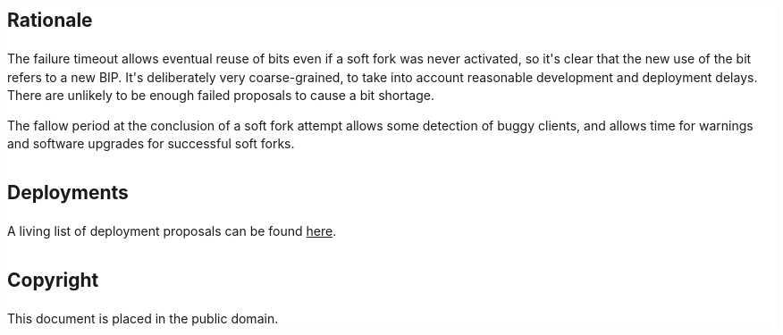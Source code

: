 ## Rationale

The failure timeout allows eventual reuse of bits even if a soft fork
was never activated, so it's clear that the new use of the bit refers to
a new BIP. It's deliberately very coarse-grained, to take into account
reasonable development and deployment delays. There are unlikely to be
enough failed proposals to cause a bit shortage.

The fallow period at the conclusion of a soft fork attempt allows some
detection of buggy clients, and allows time for warnings and software
upgrades for successful soft forks.

## Deployments

A living list of deployment proposals can be found
[here](bip-0009/assignments.mediawiki "wikilink").

## Copyright

This document is placed in the public domain.
